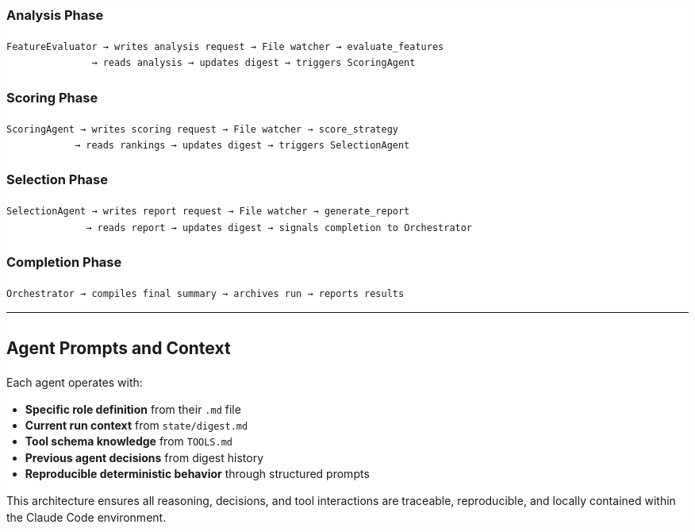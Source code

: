 ### Analysis Phase
```
FeatureEvaluator → writes analysis request → File watcher → evaluate_features  
               → reads analysis → updates digest → triggers ScoringAgent
```

### Scoring Phase
```
ScoringAgent → writes scoring request → File watcher → score_strategy
            → reads rankings → updates digest → triggers SelectionAgent
```

### Selection Phase
```
SelectionAgent → writes report request → File watcher → generate_report
              → reads report → updates digest → signals completion to Orchestrator
```

### Completion Phase
```
Orchestrator → compiles final summary → archives run → reports results
```

---

## Agent Prompts and Context

Each agent operates with:
- **Specific role definition** from their `.md` file
- **Current run context** from `state/digest.md`
- **Tool schema knowledge** from `TOOLS.md`
- **Previous agent decisions** from digest history
- **Reproducible deterministic behavior** through structured prompts

This architecture ensures all reasoning, decisions, and tool interactions are traceable, reproducible, and locally contained within the Claude Code environment.
